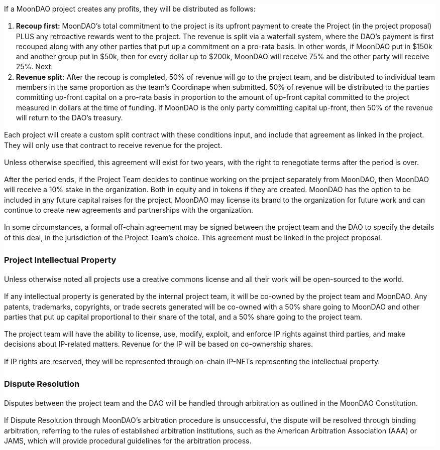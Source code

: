 If a MoonDAO project creates any profits, they will be distributed as follows:

1. **Recoup first:** MoonDAO’s total commitment to the project is its upfront payment to create the Project (in the project proposal) PLUS any retroactive rewards went to the project. The revenue is split via a waterfall system, where the DAO’s payment is first recouped along with any other parties that put up a commitment on a pro-rata basis. In other words, if MoonDAO put in $150k and another group put in $50k, then for every dollar up to $200k, MoonDAO will receive 75% and the other party will receive 25%. Next:
2. **Revenue split:** After the recoup is completed, 50% of revenue will go to the project team, and be distributed to individual team members in the same proportion as the team’s Coordinape when submitted. 50% of revenue will be distributed to the parties committing up-front capital on a pro-rata basis in proportion to the amount of up-front capital committed to the project measured in dollars at the time of funding. If MoonDAO is the only party committing capital up-front, then 50% of the revenue will return to the DAO’s treasury.

Each project will create a custom split contract with these conditions input, and include that agreement as linked in the project. They will only use that contract to receive revenue for the project.

Unless otherwise specified, this agreement will exist for two years, with the right to renegotiate terms after the period is over.

After the period ends, if the Project Team decides to continue working on the project separately from MoonDAO, then MoonDAO will receive a 10% stake in the organization. Both in equity and in tokens if they are created. MoonDAO has the option to be included in any future capital raises for the project. MoonDAO may license its brand to the organization for future work and can continue to create new agreements and partnerships with the organization.

In some circumstances, a formal off-chain agreement may be signed between the project team and the DAO to specify the details of this deal, in the jurisdiction of the Project Team’s choice. This agreement must be linked in the project proposal.


### Project Intellectual Property

Unless otherwise noted all projects use a creative commons license and all their work will be open-sourced to the world.

If any intellectual property is generated by the internal project team, it will be co-owned by the project team and MoonDAO. Any patents, trademarks, copyrights, or trade secrets generated will be co-owned with a 50% share going to MoonDAO and other parties that put up capital proportional to their share of the total, and a 50% share going to the project team.

The project team will have the ability to license, use, modify, exploit, and enforce IP rights against third parties, and make decisions about IP-related matters. Revenue for the IP will be based on co-ownership shares.

If IP rights are reserved, they will be represented through on-chain IP-NFTs representing the intellectual property.


### Dispute Resolution

Disputes between the project team and the DAO will be handled through arbitration as outlined in the MoonDAO Constitution.

If Dispute Resolution through MoonDAO’s arbitration procedure is unsuccessful, the dispute will be resolved through binding arbitration, referring to the rules of established arbitration institutions, such as the American Arbitration Association (AAA) or JAMS, which will provide procedural guidelines for the arbitration process.
